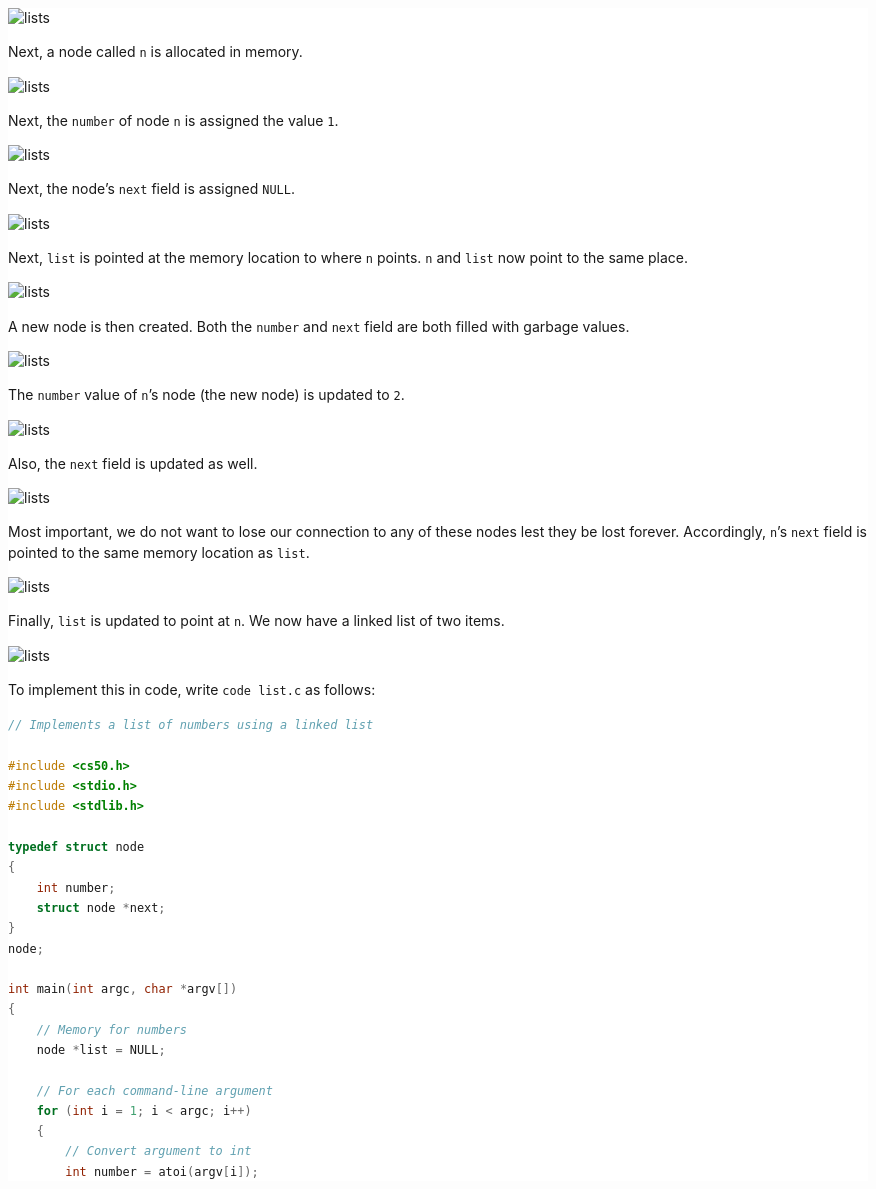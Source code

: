 ![lists](https://raw.githubusercontent.com/baobaoupcloud/cs-w5/main/static/images/4.linkedlists/linkedlists5.png)

Next, a node called `n` is allocated in memory.

![lists](https://raw.githubusercontent.com/baobaoupcloud/cs-w5/main/static/images/4.linkedlists/linkedlists6.png)

Next, the `number` of node `n` is assigned the value `1`.

![lists](https://raw.githubusercontent.com/baobaoupcloud/cs-w5/main/static/images/4.linkedlists/linkedlists7.png)

Next, the node’s `next` field is assigned `NULL`.

![lists](https://raw.githubusercontent.com/baobaoupcloud/cs-w5/main/static/images/4.linkedlists/linkedlists8.png)

Next, `list` is pointed at the memory location to where `n` points. `n` and `list` now point to the same place.

![lists](https://raw.githubusercontent.com/baobaoupcloud/cs-w5/main/static/images/4.linkedlists/linkedlists9.png)

A new node is then created. Both the `number` and `next` field are both filled with garbage values.

![lists](https://raw.githubusercontent.com/baobaoupcloud/cs-w5/main/static/images/4.linkedlists/linkedlists10.png)

The `number` value of `n`’s node (the new node) is updated to `2`.

![lists](https://raw.githubusercontent.com/baobaoupcloud/cs-w5/main/static/images/4.linkedlists/linkedlists11.png)

Also, the `next` field is updated as well.

![lists](https://raw.githubusercontent.com/baobaoupcloud/cs-w5/main/static/images/4.linkedlists/linkedlists12.png)

Most important, we do not want to lose our connection to any of these nodes lest they be lost forever. Accordingly, `n`’s `next` field is pointed to the same memory location as `list`.

![lists](https://raw.githubusercontent.com/baobaoupcloud/cs-w5/main/static/images/4.linkedlists/linkedlists13.png)

Finally, `list` is updated to point at `n`. We now have a linked list of two items.

![lists](https://raw.githubusercontent.com/baobaoupcloud/cs-w5/main/static/images/4.linkedlists/linkedlists14.png)

To implement this in code, write `code list.c` as follows:

```c
// Implements a list of numbers using a linked list

#include <cs50.h>
#include <stdio.h>
#include <stdlib.h>

typedef struct node
{
    int number;
    struct node *next;
}
node;

int main(int argc, char *argv[])
{
    // Memory for numbers
    node *list = NULL;

    // For each command-line argument
    for (int i = 1; i < argc; i++)
    {
        // Convert argument to int
        int number = atoi(argv[i]);

```